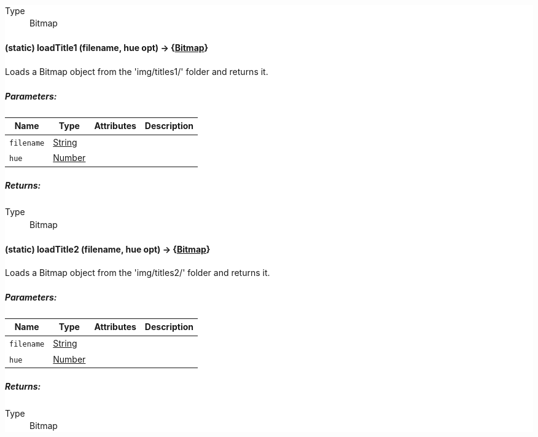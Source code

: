 <dl>
                <dt> Type </dt>
                <dd>
                    <span><a>Bitmap</a></span>
                </dd>
            </dl>

#### (static) loadTitle1 (filename, hue opt) → {[Bitmap](Bitmap.html)}


Loads a Bitmap object from the 'img/titles1/' folder and returns it.

##### Parameters:

| Name | Type | Attributes | Description |
| --- | --- | --- | --- |
| `filename` | [String](String.html) |  |  |
| `hue` | [Number](Number.html) | <optional> |  |

<dl>
</dl>

##### Returns:

<dl>
                <dt> Type </dt>
                <dd>
                    <span><a>Bitmap</a></span>
                </dd>
            </dl>

#### (static) loadTitle2 (filename, hue opt) → {[Bitmap](Bitmap.html)}


Loads a Bitmap object from the 'img/titles2/' folder and returns it.

##### Parameters:

| Name | Type | Attributes | Description |
| --- | --- | --- | --- |
| `filename` | [String](String.html) |  |  |
| `hue` | [Number](Number.html) | <optional> |  |

<dl>
</dl>

##### Returns:

<dl>
                <dt> Type </dt>
                <dd>
                    <span><a>Bitmap</a></span>
                </dd>
            </dl>

